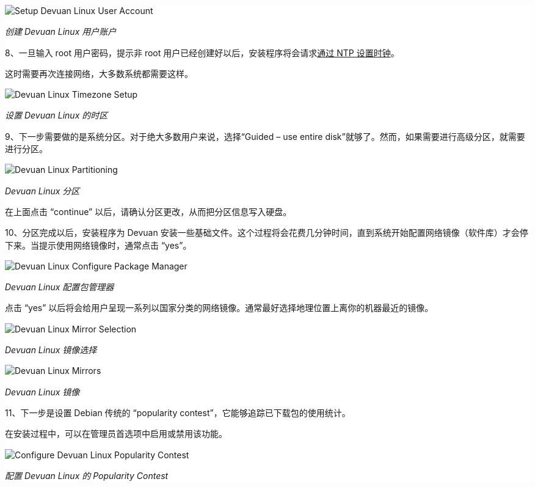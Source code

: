 ![Setup Devuan Linux User Account](/data/attachment/album/201704/09/090707kalnvxhn4y4a1au1.png)


*创建 Devuan Linux 用户账户*


8、一旦输入 root 用户密码，提示非 root 用户已经创建好以后，安装程序将会请求[通过 NTP 设置时钟](http://www.tecmint.com/install-and-configure-ntp-server-client-in-debian/)。


这时需要再次连接网络，大多数系统都需要这样。


![Devuan Linux Timezone Setup](/data/attachment/album/201704/09/090707ivl9dhn3dgvdqvdc.png)


*设置 Devuan Linux 的时区*


9、下一步需要做的是系统分区。对于绝大多数用户来说，选择“Guided – use entire disk”就够了。然而，如果需要进行高级分区，就需要进行分区。


![Devuan Linux Partitioning](/data/attachment/album/201704/09/090708la5aw345zfslaqd3.png)


*Devuan Linux 分区*


在上面点击 “continue” 以后，请确认分区更改，从而把分区信息写入硬盘。


10、分区完成以后，安装程序为 Devuan 安装一些基础文件。这个过程将会花费几分钟时间，直到系统开始配置网络镜像（软件库）才会停下来。当提示使用网络镜像时，通常点击 “yes”。


![Devuan Linux Configure Package Manager](/data/attachment/album/201704/09/090708cxhn5997755f7tt5.png)


*Devuan Linux 配置包管理器*


点击 “yes” 以后将会给用户呈现一系列以国家分类的网络镜像。通常最好选择地理位置上离你的机器最近的镜像。


![Devuan Linux Mirror Selection](/data/attachment/album/201704/09/090709hu69vuzociivduuy.png)


*Devuan Linux 镜像选择*


![Devuan Linux Mirrors](/data/attachment/album/201704/09/090709plvffak0t4ayutkt.png)


*Devuan Linux 镜像*


11、下一步是设置 Debian 传统的 “popularity contest”，它能够追踪已下载包的使用统计。


在安装过程中，可以在管理员首选项中启用或禁用该功能。


![Configure Devuan Linux Popularity Contest](/data/attachment/album/201704/09/090710ca10o2auokupoh6e.png)


*配置 Devuan Linux 的 Popularity Contest*
